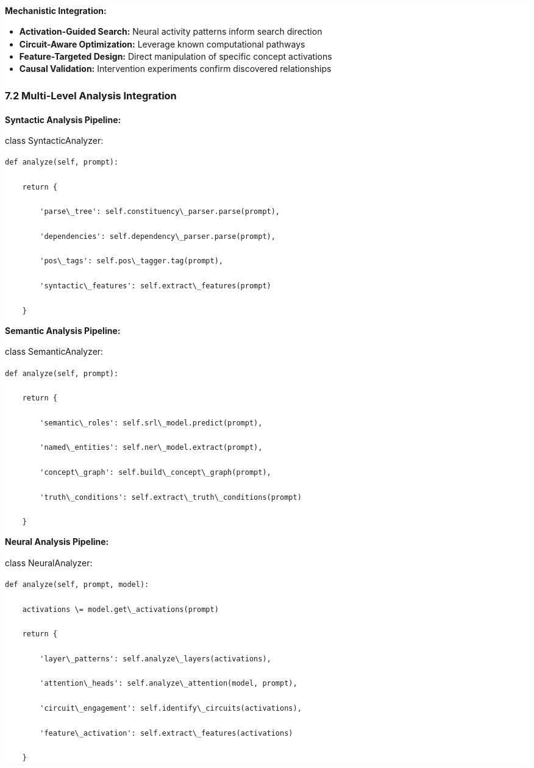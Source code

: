 **Mechanistic Integration:**

- **Activation-Guided Search:** Neural activity patterns inform search direction  
- **Circuit-Aware Optimization:** Leverage known computational pathways  
- **Feature-Targeted Design:** Direct manipulation of specific concept activations  
- **Causal Validation:** Intervention experiments confirm discovered relationships

### 7.2 Multi-Level Analysis Integration

**Syntactic Analysis Pipeline:**

class SyntacticAnalyzer:

    def analyze(self, prompt):

        return {

            'parse\_tree': self.constituency\_parser.parse(prompt),

            'dependencies': self.dependency\_parser.parse(prompt),

            'pos\_tags': self.pos\_tagger.tag(prompt),

            'syntactic\_features': self.extract\_features(prompt)

        }

**Semantic Analysis Pipeline:**

class SemanticAnalyzer:

    def analyze(self, prompt):

        return {

            'semantic\_roles': self.srl\_model.predict(prompt),

            'named\_entities': self.ner\_model.extract(prompt),

            'concept\_graph': self.build\_concept\_graph(prompt),

            'truth\_conditions': self.extract\_truth\_conditions(prompt)

        }

**Neural Analysis Pipeline:**

class NeuralAnalyzer:

    def analyze(self, prompt, model):

        activations \= model.get\_activations(prompt)

        return {

            'layer\_patterns': self.analyze\_layers(activations),

            'attention\_heads': self.analyze\_attention(model, prompt),

            'circuit\_engagement': self.identify\_circuits(activations),

            'feature\_activation': self.extract\_features(activations)

        }
